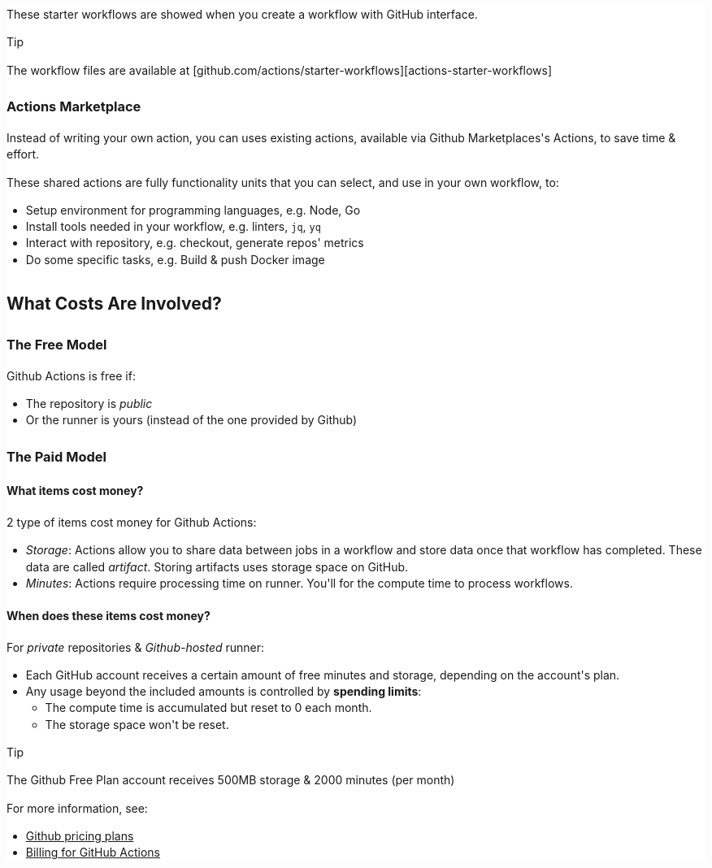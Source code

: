 These starter workflows are showed when you create a workflow with GitHub interface.

> [!TIP]
> The workflow files are available at [github.com/actions/starter-workflows][actions-starter-workflows]

### Actions Marketplace

Instead of writing your own action, you can uses existing actions, available via Github Marketplaces's Actions, to save time & effort.

These shared actions are fully functionality units that you can select, and use in your own workflow, to:

- Setup environment for programming languages, e.g. Node, Go
- Install tools needed in your workflow, e.g. linters, `jq`, `yq`
- Interact with repository, e.g. checkout, generate repos' metrics
- Do some specific tasks, e.g. Build & push Docker image

## What Costs Are Involved?

### The Free Model

Github Actions is free if:

- The repository is _public_
- Or the runner is yours (instead of the one provided by Github)

### The Paid Model

#### What items cost money?

2 type of items cost money for Github Actions:

- _Storage_:
  Actions allow you to share data between jobs in a workflow and store data once that workflow has completed. These data are called _artifact_.
  Storing artifacts uses storage space on GitHub.
- _Minutes_:
  Actions require processing time on runner. You'll for the compute time to process workflows.

#### When does these items cost money?

For _private_ repositories & _Github-hosted_ runner:

- Each GitHub account receives a certain amount of free minutes and storage, depending on the account's plan.
- Any usage beyond the included amounts is controlled by **spending limits**:
  - The compute time is accumulated but reset to 0 each month.
  - The storage space won't be reset.

> [!TIP]
> The Github Free Plan account receives 500MB storage & 2000 minutes (per month)
>
> For more information, see:
>
> - [Github pricing plans](https://github.com/pricing)
> - [Billing for GitHub Actions](https://docs.github.com/en/billing/managing-billing-for-github-actions/about-billing-for-github-actions)


[^github-marketplace-actions]: <https://github.com/marketplace?type=actions>
[^starer-workflows]: <https://docs.github.com/en/actions/learn-github-actions/using-starter-workflows>
[^minute-multiplier]: <https://docs.github.com/en/billing/managing-billing-for-github-actions/about-billing-for-github-actions#minute-multipliers>
[^artifact-retention-period]: <https://docs.github.com/en/actions/using-workflows/storing-workflow-data-as-artifacts>
[actions-starter-workflows]: https://github.com/actions/starter-workflows